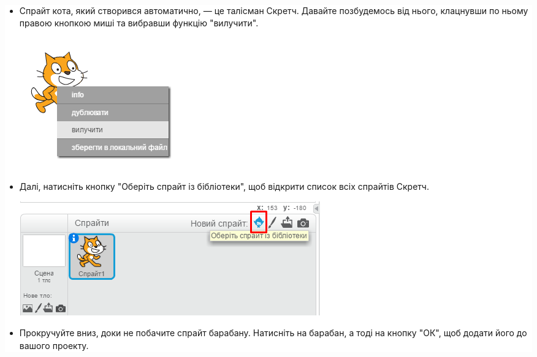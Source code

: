 + Спрайт кота, який створився автоматично, — це талісман Скретч. Давайте позбудемось від нього, клацнувши по ньому правою кнопкою миші та вибравши функцію "вилучити".
    
    ![screenshot](band-delete.png)

+ Далі, натисніть кнопку "Оберіть спрайт із бібліотеки", щоб відкрити список всіх спрайтів Скретч.
    
    ![screenshot](band-sprite-library.png)

+ Прокручуйте вниз, доки не побачите спрайт барабану. Натисніть на барабан, а тоді на кнопку "ОК", щоб додати його до вашого проекту.
    